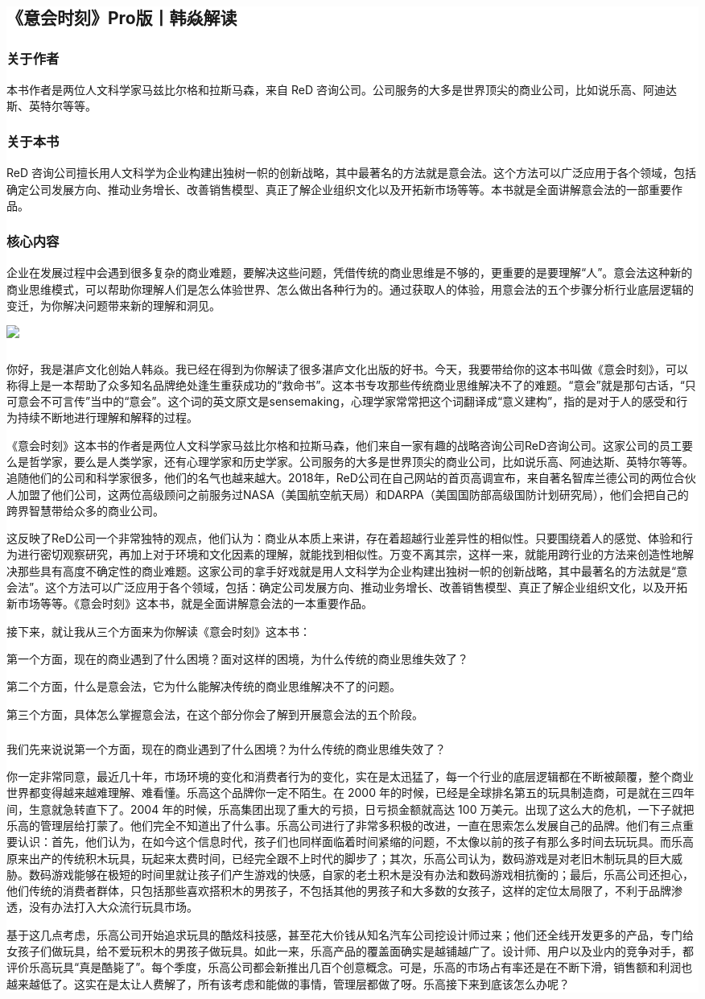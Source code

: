 ## 《意会时刻》Pro版丨韩焱解读

### 关于作者

本书作者是两位人文科学家马兹比尔格和拉斯马森，来自 ReD 咨询公司。公司服务的大多是世界顶尖的商业公司，比如说乐高、阿迪达斯、英特尔等等。

### 关于本书

ReD 咨询公司擅长用人文科学为企业构建出独树一帜的创新战略，其中最著名的方法就是意会法。这个方法可以广泛应用于各个领域，包括确定公司发展方向、推动业务增长、改善销售模型、真正了解企业组织文化以及开拓新市场等等。本书就是全面讲解意会法的一部重要作品。

### 核心内容

企业在发展过程中会遇到很多复杂的商业难题，要解决这些问题，凭借传统的商业思维是不够的，更重要的是要理解“人”。意会法这种新的商业思维模式，可以帮助你理解人们是怎么体验世界、怎么做出各种行为的。通过获取人的体验，用意会法的五个步骤分析行业底层逻辑的变迁，为你解决问题带来新的理解和洞见。

<img  src="https://piccdn3.umiwi.com/img/201804/17/201804171928180517995940.jpg" width="2180"/>

###   



你好，我是湛庐文化创始人韩焱。我已经在得到为你解读了很多湛庐文化出版的好书。今天，我要带给你的这本书叫做《意会时刻》，可以称得上是一本帮助了众多知名品牌绝处逢生重获成功的“救命书”。这本书专攻那些传统商业思维解决不了的难题。“意会”就是那句古话，“只可意会不可言传”当中的“意会”。这个词的英文原文是sensemaking，心理学家常常把这个词翻译成“意义建构”，指的是对于人的感受和行为持续不断地进行理解和解释的过程。

《意会时刻》这本书的作者是两位人文科学家马兹比尔格和拉斯马森，他们来自一家有趣的战略咨询公司ReD咨询公司。这家公司的员工要么是哲学家，要么是人类学家，还有心理学家和历史学家。公司服务的大多是世界顶尖的商业公司，比如说乐高、阿迪达斯、英特尔等等。追随他们的公司和科学家很多，他们的名气也越来越大。2018年，ReD公司在自己网站的首页高调宣布，来自著名智库兰德公司的两位合伙人加盟了他们公司，这两位高级顾问之前服务过NASA（美国航空航天局）和DARPA（美国国防部高级国防计划研究局），他们会把自己的跨界智慧带给众多的商业公司。

这反映了ReD公司一个非常独特的观点，他们认为：商业从本质上来讲，存在着超越行业差异性的相似性。只要围绕着人的感觉、体验和行为进行密切观察研究，再加上对于环境和文化因素的理解，就能找到相似性。万变不离其宗，这样一来，就能用跨行业的方法来创造性地解决那些具有高度不确定性的商业难题。这家公司的拿手好戏就是用人文科学为企业构建出独树一帜的创新战略，其中最著名的方法就是“意会法”。这个方法可以广泛应用于各个领域，包括：确定公司发展方向、推动业务增长、改善销售模型、真正了解企业组织文化，以及开拓新市场等等。《意会时刻》这本书，就是全面讲解意会法的一本重要作品。

接下来，就让我从三个方面来为你解读《意会时刻》这本书：

第一个方面，现在的商业遇到了什么困境？面对这样的困境，为什么传统的商业思维失效了？

第二个方面，什么是意会法，它为什么能解决传统的商业思维解决不了的问题。

第三个方面，具体怎么掌握意会法，在这个部分你会了解到开展意会法的五个阶段。

###   



我们先来说说第一个方面，现在的商业遇到了什么困境？为什么传统的商业思维失效了？

你一定非常同意，最近几十年，市场环境的变化和消费者行为的变化，实在是太迅猛了，每一个行业的底层逻辑都在不断被颠覆，整个商业世界都变得越来越难理解、难看懂。乐高这个品牌你一定不陌生。在 2000 年的时候，已经是全球排名第五的玩具制造商，可是就在三四年间，生意就急转直下了。2004 年的时候，乐高集团出现了重大的亏损，日亏损金额就高达 100 万美元。出现了这么大的危机，一下子就把乐高的管理层给打蒙了。他们完全不知道出了什么事。乐高公司进行了非常多积极的改进，一直在思索怎么发展自己的品牌。他们有三点重要认识：首先，他们认为，在如今这个信息时代，孩子们也同样面临着时间紧缩的问题，不太像以前的孩子有那么多时间去玩玩具。而乐高原来出产的传统积木玩具，玩起来太费时间，已经完全跟不上时代的脚步了；其次，乐高公司认为，数码游戏是对老旧木制玩具的巨大威胁。数码游戏能够在极短的时间里就让孩子们产生游戏的快感，自家的老土积木是没有办法和数码游戏相抗衡的；最后，乐高公司还担心，他们传统的消费者群体，只包括那些喜欢搭积木的男孩子，不包括其他的男孩子和大多数的女孩子，这样的定位太局限了，不利于品牌渗透，没有办法打入大众流行玩具市场。

基于这几点考虑，乐高公司开始追求玩具的酷炫科技感，甚至花大价钱从知名汽车公司挖设计师过来；他们还全线开发更多的产品，专门给女孩子们做玩具，给不爱玩积木的男孩子做玩具。如此一来，乐高产品的覆盖面确实是越铺越广了。设计师、用户以及业内的竞争对手，都评价乐高玩具“真是酷毙了”。每个季度，乐高公司都会新推出几百个创意概念。可是，乐高的市场占有率还是在不断下滑，销售额和利润也越来越低了。这实在是太让人费解了，所有该考虑和能做的事情，管理层都做了呀。乐高接下来到底该怎么办呢？
